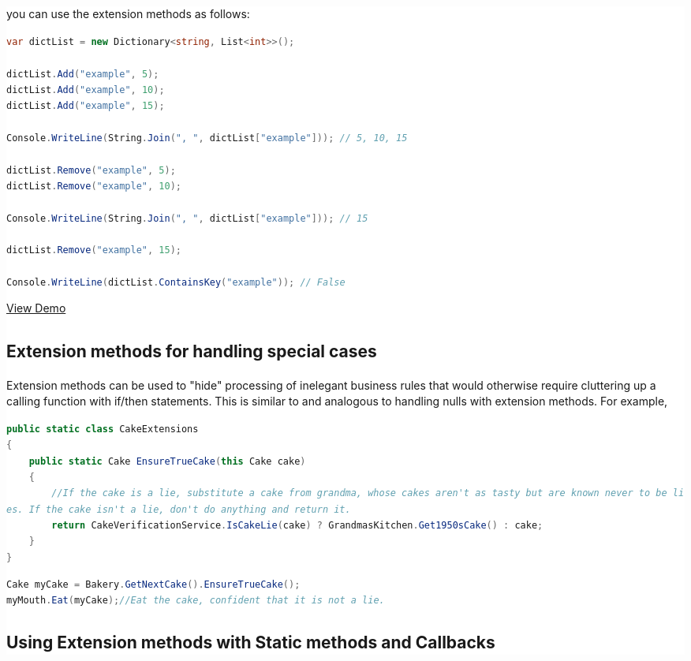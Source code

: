 you can use the extension methods as follows:

```cs
var dictList = new Dictionary<string, List<int>>();

dictList.Add("example", 5);
dictList.Add("example", 10);
dictList.Add("example", 15);

Console.WriteLine(String.Join(", ", dictList["example"])); // 5, 10, 15

dictList.Remove("example", 5);
dictList.Remove("example", 10);

Console.WriteLine(String.Join(", ", dictList["example"])); // 15

dictList.Remove("example", 15);

Console.WriteLine(dictList.ContainsKey("example")); // False

```

[View Demo](https://dotnetfiddle.net/UbdQuC)



## Extension methods for handling special cases


Extension methods can be used to "hide" processing of inelegant business rules that would otherwise require cluttering up a calling function with if/then statements. This is similar to and analogous to handling nulls with extension methods. For example,

```cs
public static class CakeExtensions
{
    public static Cake EnsureTrueCake(this Cake cake)
    {
        //If the cake is a lie, substitute a cake from grandma, whose cakes aren't as tasty but are known never to be lies. If the cake isn't a lie, don't do anything and return it.
        return CakeVerificationService.IsCakeLie(cake) ? GrandmasKitchen.Get1950sCake() : cake;
    }
}

```

```cs
Cake myCake = Bakery.GetNextCake().EnsureTrueCake();
myMouth.Eat(myCake);//Eat the cake, confident that it is not a lie.

```



## Using Extension methods with Static methods and Callbacks

